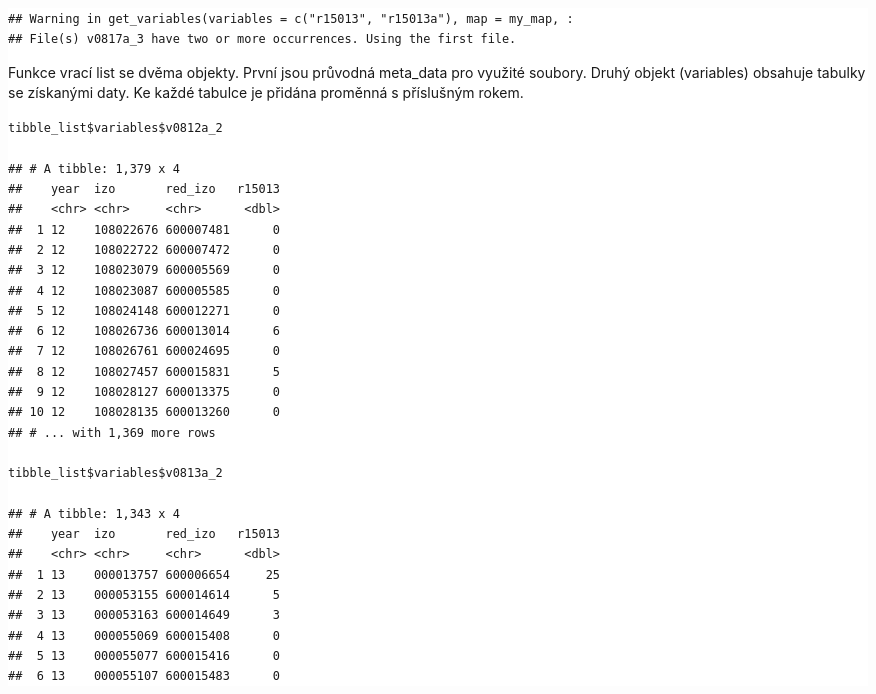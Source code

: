     ## Warning in get_variables(variables = c("r15013", "r15013a"), map = my_map, :
    ## File(s) v0817a_3 have two or more occurrences. Using the first file.

Funkce vrací list se dvěma objekty. První jsou průvodná meta\_data pro
využité soubory. Druhý objekt (variables) obsahuje tabulky se získanými
daty. Ke každé tabulce je přidána proměnná s příslušným rokem.

    tibble_list$variables$v0812a_2

    ## # A tibble: 1,379 x 4
    ##    year  izo       red_izo   r15013
    ##    <chr> <chr>     <chr>      <dbl>
    ##  1 12    108022676 600007481      0
    ##  2 12    108022722 600007472      0
    ##  3 12    108023079 600005569      0
    ##  4 12    108023087 600005585      0
    ##  5 12    108024148 600012271      0
    ##  6 12    108026736 600013014      6
    ##  7 12    108026761 600024695      0
    ##  8 12    108027457 600015831      5
    ##  9 12    108028127 600013375      0
    ## 10 12    108028135 600013260      0
    ## # ... with 1,369 more rows

    tibble_list$variables$v0813a_2

    ## # A tibble: 1,343 x 4
    ##    year  izo       red_izo   r15013
    ##    <chr> <chr>     <chr>      <dbl>
    ##  1 13    000013757 600006654     25
    ##  2 13    000053155 600014614      5
    ##  3 13    000053163 600014649      3
    ##  4 13    000055069 600015408      0
    ##  5 13    000055077 600015416      0
    ##  6 13    000055107 600015483      0